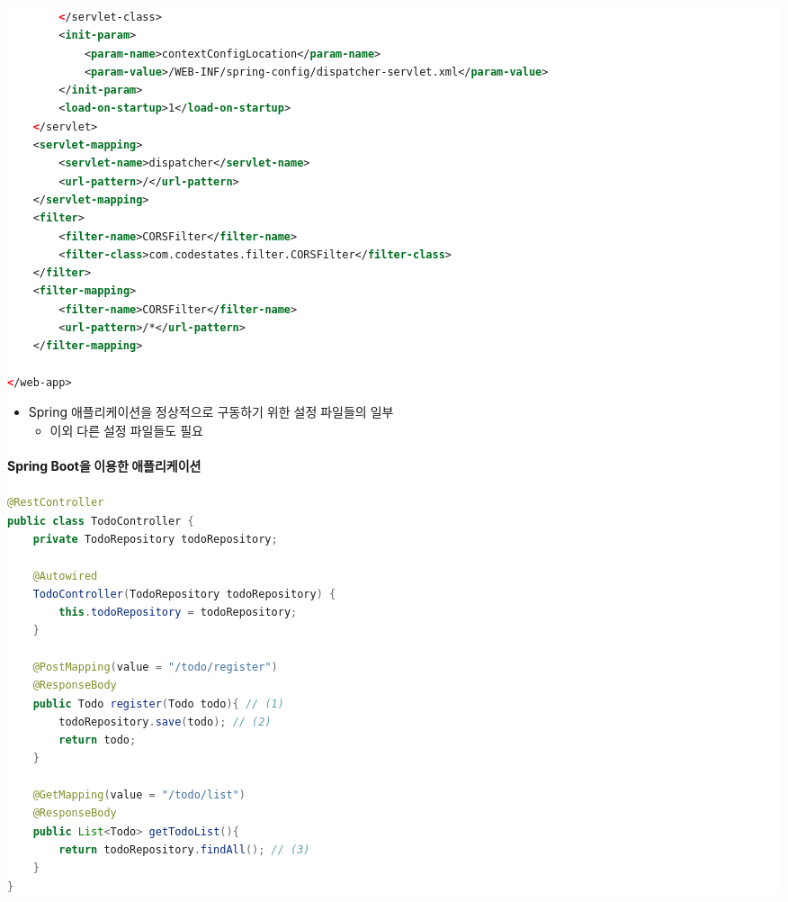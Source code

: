 ```xml
        </servlet-class>
        <init-param>
            <param-name>contextConfigLocation</param-name>
            <param-value>/WEB-INF/spring-config/dispatcher-servlet.xml</param-value>
        </init-param>
        <load-on-startup>1</load-on-startup>
    </servlet>
    <servlet-mapping>
        <servlet-name>dispatcher</servlet-name>
        <url-pattern>/</url-pattern>
    </servlet-mapping>
    <filter>
        <filter-name>CORSFilter</filter-name>
        <filter-class>com.codestates.filter.CORSFilter</filter-class>
    </filter>
    <filter-mapping>
        <filter-name>CORSFilter</filter-name>
        <url-pattern>/*</url-pattern>
    </filter-mapping>

</web-app>
```
- Spring 애플리케이션을 정상적으로 구동하기 위한 설정 파일들의 일부 
  - 이외 다른 설정 파일들도 필요


#### Spring Boot을 이용한 애플리케이션

```java
@RestController
public class TodoController {
    private TodoRepository todoRepository;

    @Autowired
    TodoController(TodoRepository todoRepository) {
        this.todoRepository = todoRepository;
    }

    @PostMapping(value = "/todo/register")
    @ResponseBody
    public Todo register(Todo todo){ // (1)
        todoRepository.save(todo); // (2)
        return todo;
    }

    @GetMapping(value = "/todo/list")
    @ResponseBody
    public List<Todo> getTodoList(){
        return todoRepository.findAll(); // (3)
    }
}
```
